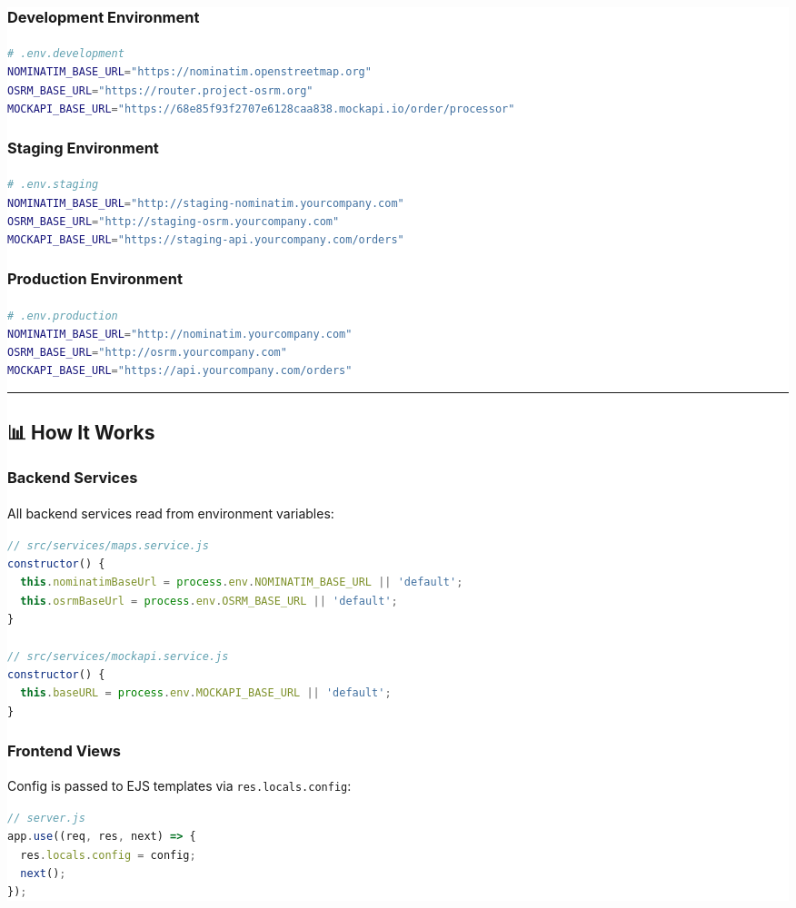 ### Development Environment

```bash
# .env.development
NOMINATIM_BASE_URL="https://nominatim.openstreetmap.org"
OSRM_BASE_URL="https://router.project-osrm.org"
MOCKAPI_BASE_URL="https://68e85f93f2707e6128caa838.mockapi.io/order/processor"
```

### Staging Environment

```bash
# .env.staging
NOMINATIM_BASE_URL="http://staging-nominatim.yourcompany.com"
OSRM_BASE_URL="http://staging-osrm.yourcompany.com"
MOCKAPI_BASE_URL="https://staging-api.yourcompany.com/orders"
```

### Production Environment

```bash
# .env.production
NOMINATIM_BASE_URL="http://nominatim.yourcompany.com"
OSRM_BASE_URL="http://osrm.yourcompany.com"
MOCKAPI_BASE_URL="https://api.yourcompany.com/orders"
```

---

## 📊 How It Works

### Backend Services

All backend services read from environment variables:

```javascript
// src/services/maps.service.js
constructor() {
  this.nominatimBaseUrl = process.env.NOMINATIM_BASE_URL || 'default';
  this.osrmBaseUrl = process.env.OSRM_BASE_URL || 'default';
}

// src/services/mockapi.service.js
constructor() {
  this.baseURL = process.env.MOCKAPI_BASE_URL || 'default';
}
```

### Frontend Views

Config is passed to EJS templates via `res.locals.config`:

```javascript
// server.js
app.use((req, res, next) => {
  res.locals.config = config;
  next();
});
```
